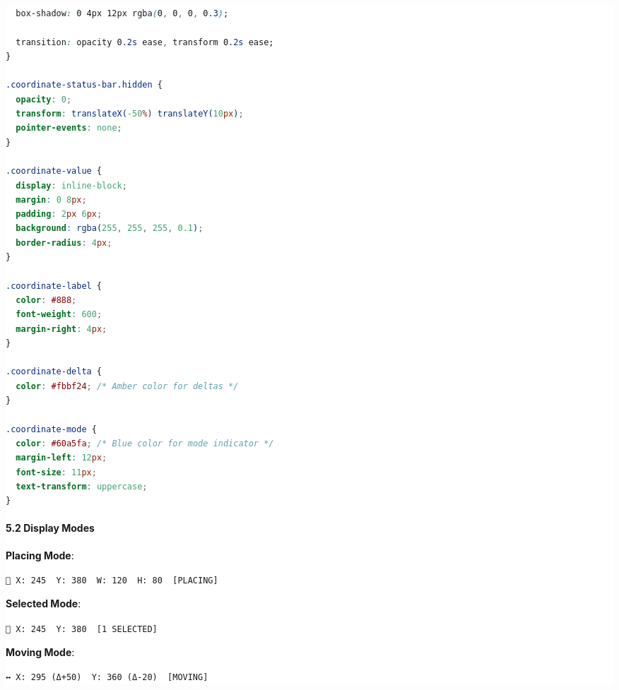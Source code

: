 ```css
  box-shadow: 0 4px 12px rgba(0, 0, 0, 0.3);
  
  transition: opacity 0.2s ease, transform 0.2s ease;
}

.coordinate-status-bar.hidden {
  opacity: 0;
  transform: translateX(-50%) translateY(10px);
  pointer-events: none;
}

.coordinate-value {
  display: inline-block;
  margin: 0 8px;
  padding: 2px 6px;
  background: rgba(255, 255, 255, 0.1);
  border-radius: 4px;
}

.coordinate-label {
  color: #888;
  font-weight: 600;
  margin-right: 4px;
}

.coordinate-delta {
  color: #fbbf24; /* Amber color for deltas */
}

.coordinate-mode {
  color: #60a5fa; /* Blue color for mode indicator */
  margin-left: 12px;
  font-size: 11px;
  text-transform: uppercase;
}
```

#### 5.2 Display Modes

**Placing Mode**:
```
📐 X: 245  Y: 380  W: 120  H: 80  [PLACING]
```

**Selected Mode**:
```
📍 X: 245  Y: 380  [1 SELECTED]
```

**Moving Mode**:
```
↔️ X: 295 (Δ+50)  Y: 360 (Δ-20)  [MOVING]
```
